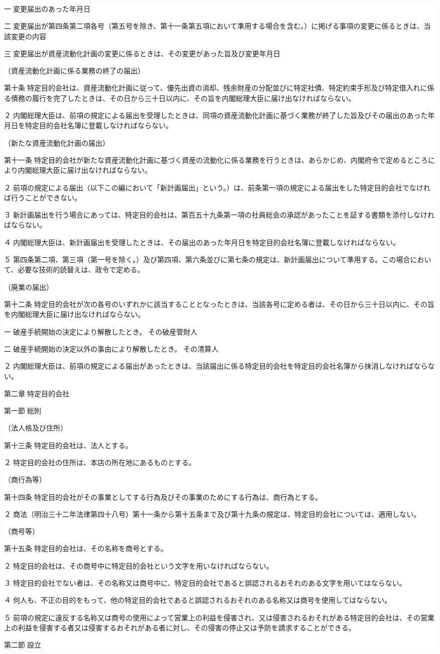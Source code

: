 一 変更届出のあった年月日

二 変更届出が第四条第二項各号（第五号を除き、第十一条第五項において準用する場合を含む。）に掲げる事項の変更に係るときは、当該変更の内容

三 変更届出が資産流動化計画の変更に係るときは、その変更があった旨及び変更年月日

（資産流動化計画に係る業務の終了の届出）

第十条 特定目的会社は、資産流動化計画に従って、優先出資の消却、残余財産の分配並びに特定社債、特定約束手形及び特定借入れに係る債務の履行を完了したときは、その日から三十日以内に、その旨を内閣総理大臣に届け出なければならない。

２ 内閣総理大臣は、前項の規定による届出を受理したときは、同項の資産流動化計画に基づく業務が終了した旨及びその届出のあった年月日を特定目的会社名簿に登載しなければならない。

（新たな資産流動化計画の届出）

第十一条 特定目的会社が新たな資産流動化計画に基づく資産の流動化に係る業務を行うときは、あらかじめ、内閣府令で定めるところにより内閣総理大臣に届け出なければならない。

２ 前項の規定による届出（以下この編において「新計画届出」という。）は、前条第一項の規定による届出をした特定目的会社でなければ行うことができない。

３ 新計画届出を行う場合にあっては、特定目的会社は、第百五十九条第一項の社員総会の承認があったことを証する書類を添付しなければならない。

４ 内閣総理大臣は、新計画届出を受理したときは、その届出のあった年月日を特定目的会社名簿に登載しなければならない。

５ 第四条第二項、第三項（第一号を除く。）及び第四項、第六条並びに第七条の規定は、新計画届出について準用する。この場合において、必要な技術的読替えは、政令で定める。

（廃業の届出）

第十二条 特定目的会社が次の各号のいずれかに該当することとなったときは、当該各号に定める者は、その日から三十日以内に、その旨を内閣総理大臣に届け出なければならない。

一 破産手続開始の決定により解散したとき。 その破産管財人

二 破産手続開始の決定以外の事由により解散したとき。 その清算人

２ 内閣総理大臣は、前項の規定による届出があったときは、当該届出に係る特定目的会社を特定目的会社名簿から抹消しなければならない。

第二章 特定目的会社

第一節 総則

（法人格及び住所）

第十三条 特定目的会社は、法人とする。

２ 特定目的会社の住所は、本店の所在地にあるものとする。

（商行為等）

第十四条 特定目的会社がその事業としてする行為及びその事業のためにする行為は、商行為とする。

２ 商法（明治三十二年法律第四十八号）第十一条から第十五条まで及び第十九条の規定は、特定目的会社については、適用しない。

（商号等）

第十五条 特定目的会社は、その名称を商号とする。

２ 特定目的会社は、その商号中に特定目的会社という文字を用いなければならない。

３ 特定目的会社でない者は、その名称又は商号中に、特定目的会社であると誤認されるおそれのある文字を用いてはならない。

４ 何人も、不正の目的をもって、他の特定目的会社であると誤認されるおそれのある名称又は商号を使用してはならない。

５ 前項の規定に違反する名称又は商号の使用によって営業上の利益を侵害され、又は侵害されるおそれがある特定目的会社は、その営業上の利益を侵害する者又は侵害するおそれがある者に対し、その侵害の停止又は予防を請求することができる。

第二節 設立
